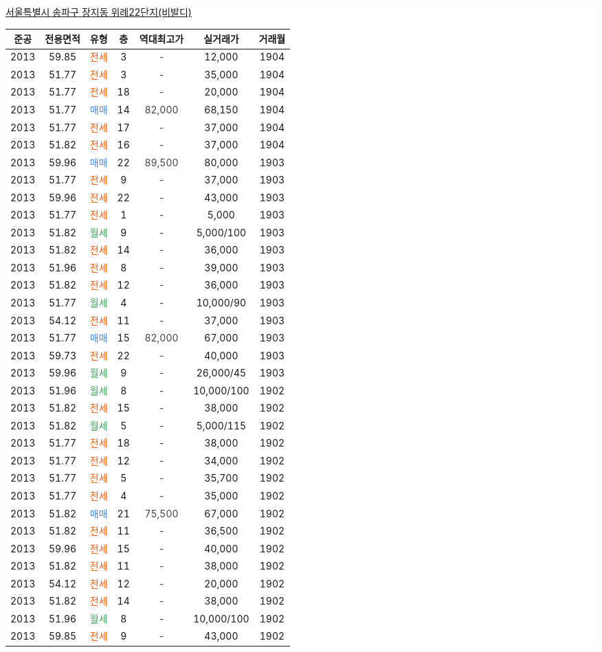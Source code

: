 [서울특별시 송파구 장지동 위례22단지(비발디)](https://search.naver.com/search.naver?query=%EC%84%9C%EC%9A%B8%ED%8A%B9%EB%B3%84%EC%8B%9C+%EC%86%A1%ED%8C%8C%EA%B5%AC+%EC%9E%A5%EC%A7%80%EB%8F%99+%EC%9C%84%EB%A1%8022%EB%8B%A8%EC%A7%80%28%EB%B9%84%EB%B0%9C%EB%94%94%29)

|준공|전용면적|유형|층|역대최고가|실거래가|거래월|
|:---:|:---:|:---:|:---:|:---:|:---:|:---:|
|2013|59.85|<span style="color:#ff5a00">전세</span>|3|<span style="color:#444444">-</span>|12,000|1904|
|2013|51.77|<span style="color:#ff5a00">전세</span>|3|<span style="color:#444444">-</span>|35,000|1904|
|2013|51.77|<span style="color:#ff5a00">전세</span>|18|<span style="color:#444444">-</span>|20,000|1904|
|2013|51.77|<span style="color:#4285f3">매매</span>|14|<span style="color:#444444">82,000</span>|68,150|1904|
|2013|51.77|<span style="color:#ff5a00">전세</span>|17|<span style="color:#444444">-</span>|37,000|1904|
|2013|51.82|<span style="color:#ff5a00">전세</span>|16|<span style="color:#444444">-</span>|37,000|1904|
|2013|59.96|<span style="color:#4285f3">매매</span>|22|<span style="color:#444444">89,500</span>|80,000|1903|
|2013|51.77|<span style="color:#ff5a00">전세</span>|9|<span style="color:#444444">-</span>|37,000|1903|
|2013|59.96|<span style="color:#ff5a00">전세</span>|22|<span style="color:#444444">-</span>|43,000|1903|
|2013|51.77|<span style="color:#ff5a00">전세</span>|1|<span style="color:#444444">-</span>|5,000|1903|
|2013|51.82|<span style="color:#34a853">월세</span>|9|<span style="color:#444444">-</span>|5,000/100|1903|
|2013|51.82|<span style="color:#ff5a00">전세</span>|14|<span style="color:#444444">-</span>|36,000|1903|
|2013|51.96|<span style="color:#ff5a00">전세</span>|8|<span style="color:#444444">-</span>|39,000|1903|
|2013|51.82|<span style="color:#ff5a00">전세</span>|12|<span style="color:#444444">-</span>|36,000|1903|
|2013|51.77|<span style="color:#34a853">월세</span>|4|<span style="color:#444444">-</span>|10,000/90|1903|
|2013|54.12|<span style="color:#ff5a00">전세</span>|11|<span style="color:#444444">-</span>|37,000|1903|
|2013|51.77|<span style="color:#4285f3">매매</span>|15|<span style="color:#444444">82,000</span>|67,000|1903|
|2013|59.73|<span style="color:#ff5a00">전세</span>|22|<span style="color:#444444">-</span>|40,000|1903|
|2013|59.96|<span style="color:#34a853">월세</span>|9|<span style="color:#444444">-</span>|26,000/45|1903|
|2013|51.96|<span style="color:#34a853">월세</span>|8|<span style="color:#444444">-</span>|10,000/100|1902|
|2013|51.82|<span style="color:#ff5a00">전세</span>|15|<span style="color:#444444">-</span>|38,000|1902|
|2013|51.82|<span style="color:#34a853">월세</span>|5|<span style="color:#444444">-</span>|5,000/115|1902|
|2013|51.77|<span style="color:#ff5a00">전세</span>|18|<span style="color:#444444">-</span>|38,000|1902|
|2013|51.77|<span style="color:#ff5a00">전세</span>|12|<span style="color:#444444">-</span>|34,000|1902|
|2013|51.77|<span style="color:#ff5a00">전세</span>|5|<span style="color:#444444">-</span>|35,700|1902|
|2013|51.77|<span style="color:#ff5a00">전세</span>|4|<span style="color:#444444">-</span>|35,000|1902|
|2013|51.82|<span style="color:#4285f3">매매</span>|21|<span style="color:#444444">75,500</span>|67,000|1902|
|2013|51.82|<span style="color:#ff5a00">전세</span>|11|<span style="color:#444444">-</span>|36,500|1902|
|2013|59.96|<span style="color:#ff5a00">전세</span>|15|<span style="color:#444444">-</span>|40,000|1902|
|2013|51.82|<span style="color:#ff5a00">전세</span>|11|<span style="color:#444444">-</span>|38,000|1902|
|2013|54.12|<span style="color:#ff5a00">전세</span>|12|<span style="color:#444444">-</span>|20,000|1902|
|2013|51.82|<span style="color:#ff5a00">전세</span>|14|<span style="color:#444444">-</span>|38,000|1902|
|2013|51.96|<span style="color:#34a853">월세</span>|8|<span style="color:#444444">-</span>|10,000/100|1902|
|2013|59.85|<span style="color:#ff5a00">전세</span>|9|<span style="color:#444444">-</span>|43,000|1902|
